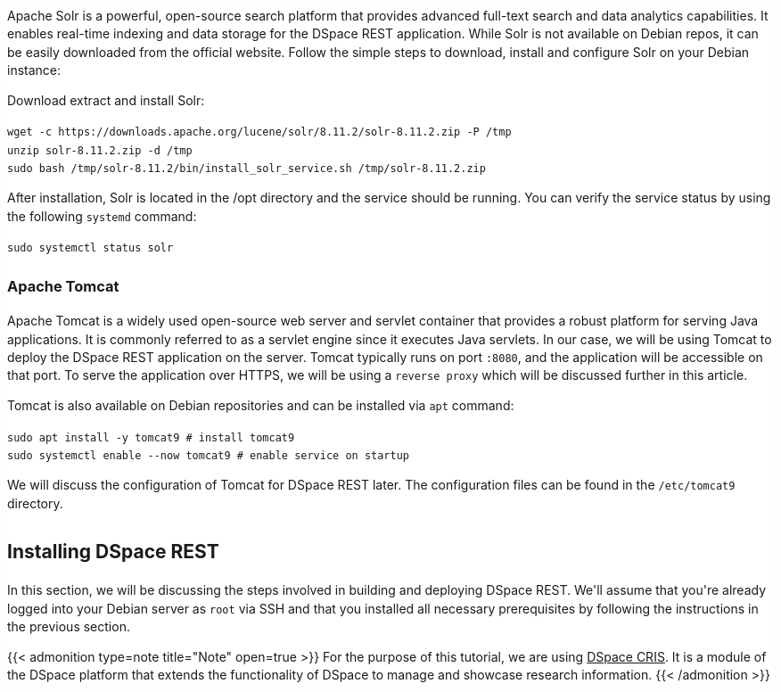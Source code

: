 Apache Solr is a powerful, open-source search platform that provides advanced full-text search and data analytics
capabilities. It enables real-time indexing and data storage for the DSpace REST application. While Solr is not
available on Debian repos, it can be easily downloaded from the official website. Follow the simple steps to download,
install and configure Solr on your Debian instance:

Download extract and install Solr:

```shell
wget -c https://downloads.apache.org/lucene/solr/8.11.2/solr-8.11.2.zip -P /tmp 
unzip solr-8.11.2.zip -d /tmp
sudo bash /tmp/solr-8.11.2/bin/install_solr_service.sh /tmp/solr-8.11.2.zip
```

After installation, Solr is located in the /opt directory and the service should be running. You can verify the service
status by using the following `systemd` command:

```shell
sudo systemctl status solr
```

### Apache Tomcat

Apache Tomcat is a widely used open-source web server and servlet container that provides a robust platform for serving
Java applications. It is commonly referred to as a servlet engine since it executes Java servlets. In our case, we will
be using Tomcat to deploy the DSpace REST application on the server. Tomcat typically runs on port `:8080`, and the
application will be accessible on that port. To serve the application over HTTPS, we will be using a `reverse proxy`
which will be discussed further in this article.

Tomcat is also available on Debian repositories and can be installed via `apt` command:

```shell
sudo apt install -y tomcat9 # install tomcat9
sudo systemctl enable --now tomcat9 # enable service on startup
```

We will discuss the configuration of Tomcat for DSpace REST later. The configuration files can be found in
the `/etc/tomcat9`directory.

## Installing DSpace REST

In this section, we will be discussing the steps involved in building and deploying DSpace REST. We'll assume that
you're already logged into your Debian server as `root` via SSH and that you installed all necessary prerequisites by
following the instructions in the previous section.

{{< admonition type=note title="Note" open=true >}}
For the purpose of this tutorial, we are using [DSpace CRIS](https://wiki.lyrasis.org/display/DSPACECRIS). It is a
module of the DSpace platform that extends the functionality of DSpace to manage and showcase research information.
{{< /admonition >}}
